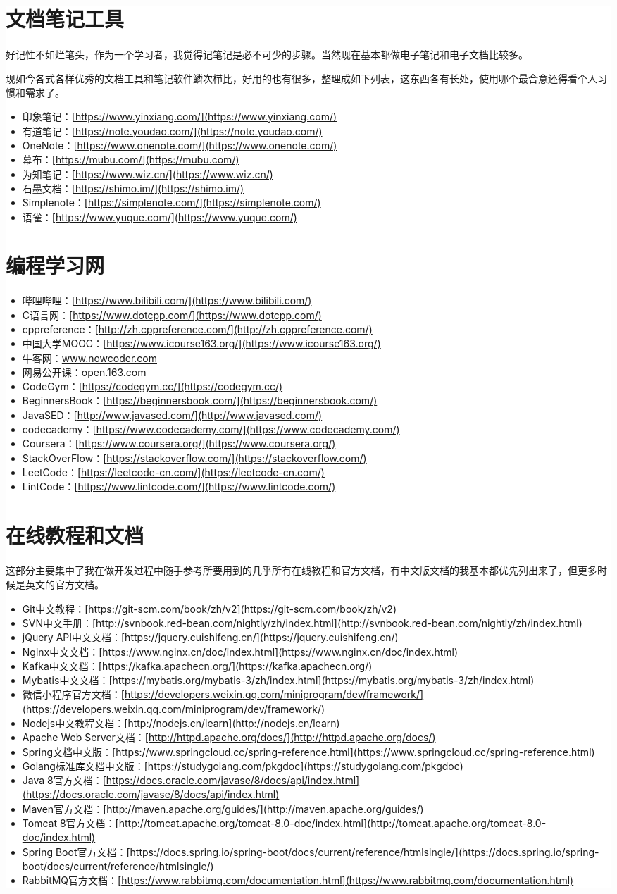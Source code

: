 
# 文档笔记工具


好记性不如烂笔头，作为一个学习者，我觉得记笔记是必不可少的步骤。当然现在基本都做电子笔记和电子文档比较多。

现如今各式各样优秀的文档工具和笔记软件鳞次栉比，好用的也有很多，整理成如下列表，这东西各有长处，使用哪个最合意还得看个人习惯和需求了。

- 印象笔记：[https://www.yinxiang.com/](https://www.yinxiang.com/)
- 有道笔记：[https://note.youdao.com/](https://note.youdao.com/)
- OneNote：[https://www.onenote.com/](https://www.onenote.com/)
- 幕布：[https://mubu.com/](https://mubu.com/)
- 为知笔记：[https://www.wiz.cn/](https://www.wiz.cn/)
- 石墨文档：[https://shimo.im/](https://shimo.im/)
- Simplenote：[https://simplenote.com/](https://simplenote.com/)
- 语雀：[https://www.yuque.com/](https://www.yuque.com/)


# 编程学习网

- 哔哩哔哩：[https://www.bilibili.com/](https://www.bilibili.com/)
- C语言网：[https://www.dotcpp.com/](https://www.dotcpp.com/)
- cppreference：[http://zh.cppreference.com/](http://zh.cppreference.com/)
- 中国大学MOOC：[https://www.icourse163.org/](https://www.icourse163.org/)
- 牛客网：www.nowcoder.com
- 网易公开课：open.163.com
- CodeGym：[https://codegym.cc/](https://codegym.cc/)
- BeginnersBook：[https://beginnersbook.com/](https://beginnersbook.com/)
- JavaSED：[http://www.javased.com/](http://www.javased.com/)
- codecademy：[https://www.codecademy.com/](https://www.codecademy.com/)
- Coursera：[https://www.coursera.org/](https://www.coursera.org/)
- StackOverFlow：[https://stackoverflow.com/](https://stackoverflow.com/)
- LeetCode：[https://leetcode-cn.com/](https://leetcode-cn.com/)
- LintCode：[https://www.lintcode.com/](https://www.lintcode.com/)


# 在线教程和文档


这部分主要集中了我在做开发过程中随手参考所要用到的几乎所有在线教程和官方文档，有中文版文档的我基本都优先列出来了，但更多时候是英文的官方文档。

- Git中文教程：[https://git-scm.com/book/zh/v2](https://git-scm.com/book/zh/v2)
- SVN中文手册：[http://svnbook.red-bean.com/nightly/zh/index.html](http://svnbook.red-bean.com/nightly/zh/index.html)
- jQuery API中文文档：[https://jquery.cuishifeng.cn/](https://jquery.cuishifeng.cn/)
- Nginx中文文档：[https://www.nginx.cn/doc/index.html](https://www.nginx.cn/doc/index.html)
- Kafka中文文档：[https://kafka.apachecn.org/](https://kafka.apachecn.org/)
- Mybatis中文文档：[https://mybatis.org/mybatis-3/zh/index.html](https://mybatis.org/mybatis-3/zh/index.html)
- 微信小程序官方文档：[https://developers.weixin.qq.com/miniprogram/dev/framework/](https://developers.weixin.qq.com/miniprogram/dev/framework/)
- Nodejs中文教程文档：[http://nodejs.cn/learn](http://nodejs.cn/learn)
- Apache Web Server文档：[http://httpd.apache.org/docs/](http://httpd.apache.org/docs/)
- Spring文档中文版：[https://www.springcloud.cc/spring-reference.html](https://www.springcloud.cc/spring-reference.html)
- Golang标准库文档中文版：[https://studygolang.com/pkgdoc](https://studygolang.com/pkgdoc)
- Java 8官方文档：[https://docs.oracle.com/javase/8/docs/api/index.html](https://docs.oracle.com/javase/8/docs/api/index.html)
- Maven官方文档：[http://maven.apache.org/guides/](http://maven.apache.org/guides/)
- Tomcat 8官方文档：[http://tomcat.apache.org/tomcat-8.0-doc/index.html](http://tomcat.apache.org/tomcat-8.0-doc/index.html)
- Spring Boot官方文档：[https://docs.spring.io/spring-boot/docs/current/reference/htmlsingle/](https://docs.spring.io/spring-boot/docs/current/reference/htmlsingle/)
- RabbitMQ官方文档：[https://www.rabbitmq.com/documentation.html](https://www.rabbitmq.com/documentation.html)